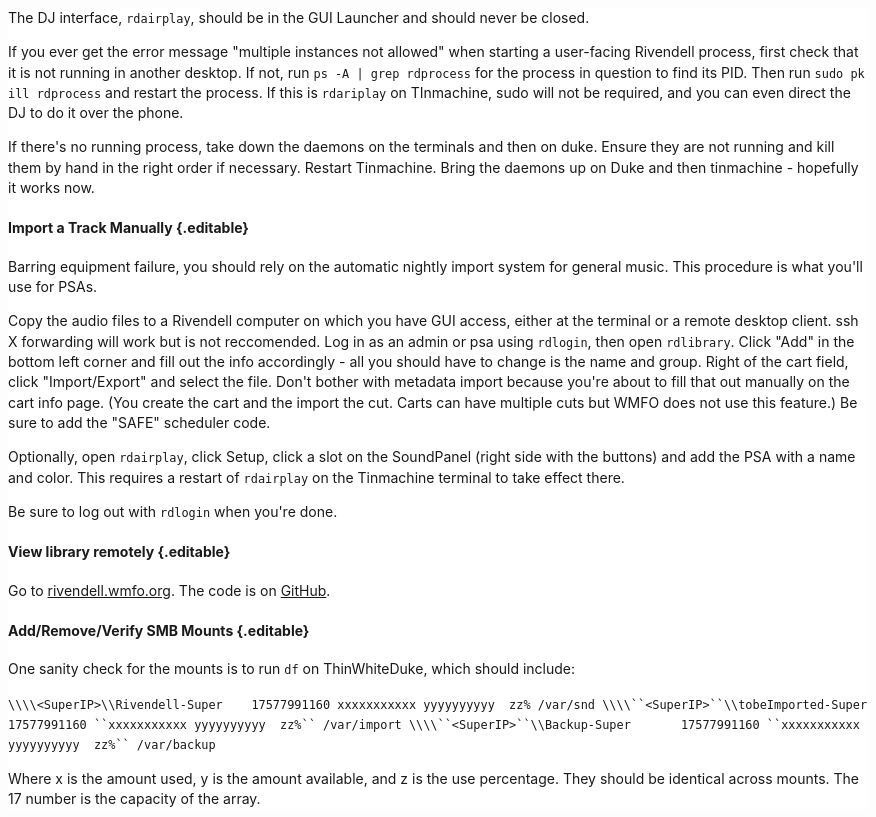 The DJ interface, `rdairplay`, should be in the GUI Launcher and should
never be closed.

If you ever get the error message "multiple instances not allowed" when
starting a user-facing Rivendell process, first check that it is not
running in another desktop. If not, run `ps -A | grep rdprocess` for the
process in question to find its PID. Then run `sudo pkill rdprocess` and
restart the process. If this is `rdariplay` on TInmachine, sudo will not
be required, and you can even direct the DJ to do it over the phone.

If there's no running process, take down the daemons on the terminals
and then on duke. Ensure they are not running and kill them by hand in
the right order if necessary. Restart Tinmachine. Bring the daemons up
on Duke and then tinmachine - hopefully it works now.

#### Import a Track Manually {.editable}

Barring equipment failure, you should rely on the automatic nightly
import system for general music. This procedure is what you'll use for
PSAs.

Copy the audio files to a Rivendell computer on which you have GUI
access, either at the terminal or a remote desktop client. ssh X
forwarding will work but is not reccomended. Log in as an admin or psa
using `rdlogin`, then open `rdlibrary`. Click "Add" in the bottom left
corner and fill out the info accordingly - all you should have to change
is the name and group. Right of the cart field, click "Import/Export"
and select the file. Don't bother with metadata import because you're
about to fill that out manually on the cart info page. (You create the
cart and the import the cut. Carts can have multiple cuts but WMFO does
not use this feature.) Be sure to add the "SAFE" scheduler code.

Optionally, open `rdairplay`, click Setup, click a slot on the
SoundPanel (right side with the buttons) and add the PSA with a name and
color. This requires a restart of `rdairplay` on the Tinmachine terminal
to take effect there.

Be sure to log out with `rdlogin` when you're done.

#### View library remotely {.editable}

Go
to [rivendell.wmfo.org](http://rivendell.wmfo.org/ "http://rivendell.wmfo.org/").
The code is on
[GitHub](https://github.com/WMFO/Rivendell-Metadata "https://github.com/WMFO/Rivendell-Metadata").

#### Add/Remove/Verify SMB Mounts {.editable}

One sanity check for the mounts is to run `df` on ThinWhiteDuke, which
should include:

`\\\\<SuperIP>\\Rivendell-Super    17577991160 xxxxxxxxxxx yyyyyyyyyy  zz% /var/snd \\\\``<SuperIP>``\\tobeImported-Super 17577991160 ``xxxxxxxxxxx yyyyyyyyyy  zz%`` /var/import \\\\``<SuperIP>``\\Backup-Super       17577991160 ``xxxxxxxxxxx yyyyyyyyyy  zz%`` /var/backup`

Where x is the amount used, y is the amount available, and z is the use
percentage. They should be identical across mounts. The 17 number is the
capacity of the array.
